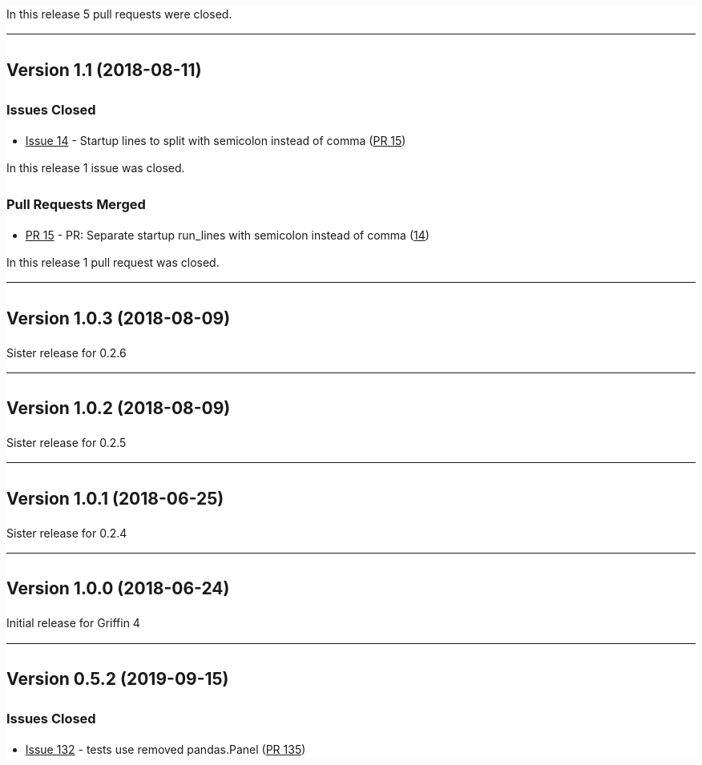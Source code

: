 In this release 5 pull requests were closed.

----

## Version 1.1 (2018-08-11)

### Issues Closed

* [Issue 14](https://github.com/griffin-ide/griffin-kernels/issues/14) - Startup lines to split with semicolon instead of comma ([PR 15](https://github.com/griffin-ide/griffin-kernels/pull/15))

In this release 1 issue was closed.

### Pull Requests Merged

* [PR 15](https://github.com/griffin-ide/griffin-kernels/pull/15) - PR: Separate startup run_lines with semicolon instead of comma ([14](https://github.com/griffin-ide/griffin-kernels/issues/14))

In this release 1 pull request was closed.

----

## Version 1.0.3 (2018-08-09)

Sister release for 0.2.6

----

## Version 1.0.2 (2018-08-09)

Sister release for 0.2.5

----

## Version 1.0.1 (2018-06-25)

Sister release for 0.2.4

----

## Version 1.0.0 (2018-06-24)

Initial release for Griffin 4

----

## Version 0.5.2 (2019-09-15)

### Issues Closed

* [Issue 132](https://github.com/griffin-ide/griffin-kernels/issues/132) - tests use removed pandas.Panel ([PR 135](https://github.com/griffin-ide/griffin-kernels/pull/135))
